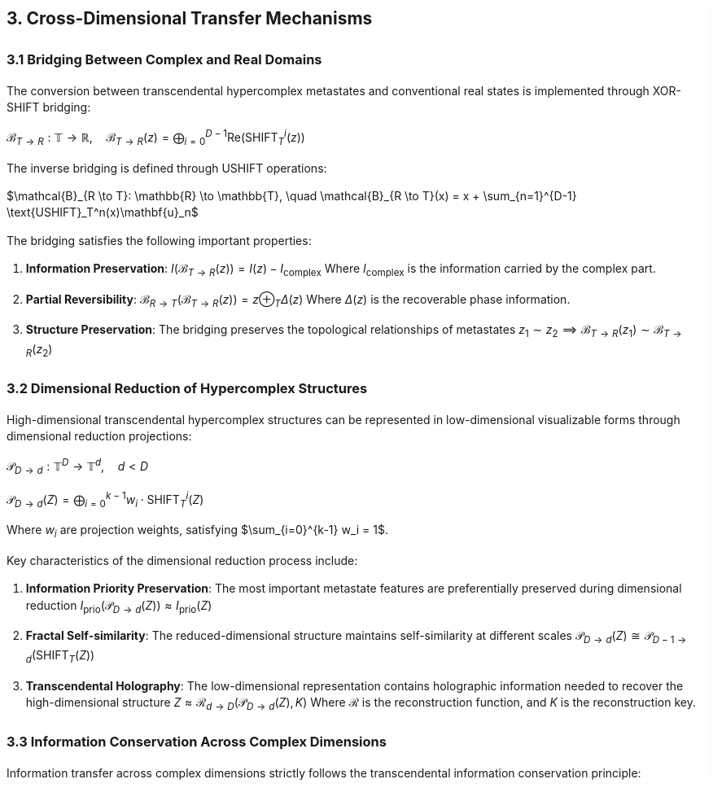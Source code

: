 ## 3. Cross-Dimensional Transfer Mechanisms

### 3.1 Bridging Between Complex and Real Domains

The conversion between transcendental hypercomplex metastates and conventional real states is implemented through XOR-SHIFT bridging:

$`\mathcal{B}_{T \to R}: \mathbb{T} \to \mathbb{R}, \quad \mathcal{B}_{T \to R}(z) = \bigoplus_{i=0}^{D-1} \text{Re}(\text{SHIFT}_T^i(z))`$

The inverse bridging is defined through USHIFT operations:

$`\mathcal{B}_{R \to T}: \mathbb{R} \to \mathbb{T}, \quad \mathcal{B}_{R \to T}(x) = x + \sum_{n=1}^{D-1} \text{USHIFT}_T^n(x)\mathbf{u}_n`$

The bridging satisfies the following important properties:

1. **Information Preservation**: $`I(\mathcal{B}_{T \to R}(z)) = I(z) - I_{\text{complex}}`$
   Where $`I_{\text{complex}}`$ is the information carried by the complex part.

2. **Partial Reversibility**: $`\mathcal{B}_{R \to T}(\mathcal{B}_{T \to R}(z)) = z \oplus_T \Delta(z)`$
   Where $`\Delta(z)`$ is the recoverable phase information.

3. **Structure Preservation**: The bridging preserves the topological relationships of metastates
   $`z_1 \sim z_2 \implies \mathcal{B}_{T \to R}(z_1) \sim \mathcal{B}_{T \to R}(z_2)`$

### 3.2 Dimensional Reduction of Hypercomplex Structures

High-dimensional transcendental hypercomplex structures can be represented in low-dimensional visualizable forms through dimensional reduction projections:

$`\mathcal{P}_{D \to d}: \mathbb{T}^D \to \mathbb{T}^d, \quad d < D`$

$`\mathcal{P}_{D \to d}(Z) = \bigoplus_{i=0}^{k-1} w_i \cdot \text{SHIFT}_T^i(Z)`$

Where $`w_i`$ are projection weights, satisfying $`\sum_{i=0}^{k-1} w_i = 1`$.

Key characteristics of the dimensional reduction process include:

1. **Information Priority Preservation**: The most important metastate features are preferentially preserved during dimensional reduction
   $`I_{\text{prio}}(\mathcal{P}_{D \to d}(Z)) \approx I_{\text{prio}}(Z)`$

2. **Fractal Self-similarity**: The reduced-dimensional structure maintains self-similarity at different scales
   $`\mathcal{P}_{D \to d}(Z) \cong \mathcal{P}_{D-1 \to d}(\text{SHIFT}_T(Z))`$

3. **Transcendental Holography**: The low-dimensional representation contains holographic information needed to recover the high-dimensional structure
   $`Z \approx \mathcal{R}_{d \to D}(\mathcal{P}_{D \to d}(Z), K)`$
   Where $`\mathcal{R}`$ is the reconstruction function, and $`K`$ is the reconstruction key.

### 3.3 Information Conservation Across Complex Dimensions

Information transfer across complex dimensions strictly follows the transcendental information conservation principle:
